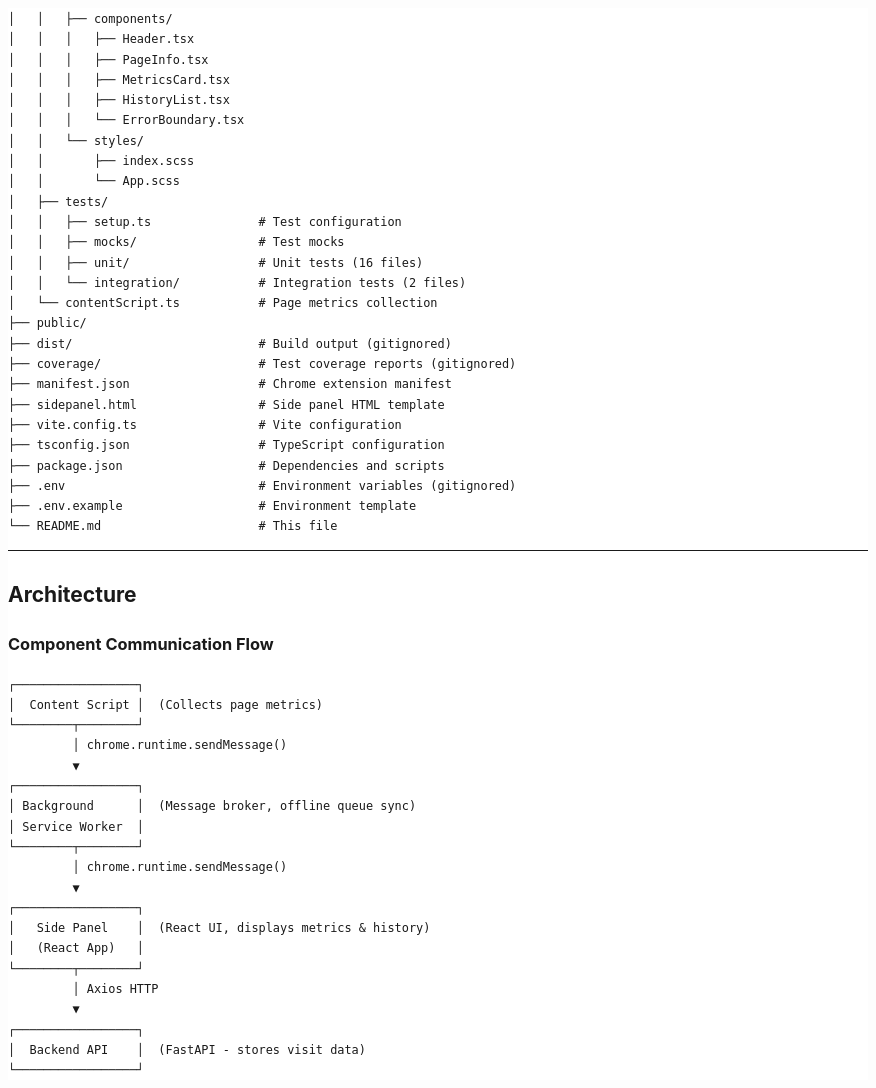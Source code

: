 ```
│   │   ├── components/
│   │   │   ├── Header.tsx
│   │   │   ├── PageInfo.tsx
│   │   │   ├── MetricsCard.tsx
│   │   │   ├── HistoryList.tsx
│   │   │   └── ErrorBoundary.tsx
│   │   └── styles/
│   │       ├── index.scss
│   │       └── App.scss
│   ├── tests/
│   │   ├── setup.ts               # Test configuration
│   │   ├── mocks/                 # Test mocks
│   │   ├── unit/                  # Unit tests (16 files)
│   │   └── integration/           # Integration tests (2 files)
│   └── contentScript.ts           # Page metrics collection
├── public/
├── dist/                          # Build output (gitignored)
├── coverage/                      # Test coverage reports (gitignored)
├── manifest.json                  # Chrome extension manifest
├── sidepanel.html                 # Side panel HTML template
├── vite.config.ts                 # Vite configuration
├── tsconfig.json                  # TypeScript configuration
├── package.json                   # Dependencies and scripts
├── .env                           # Environment variables (gitignored)
├── .env.example                   # Environment template
└── README.md                      # This file
```

---

## Architecture

### Component Communication Flow

```
┌─────────────────┐
│  Content Script │  (Collects page metrics)
└────────┬────────┘
         │ chrome.runtime.sendMessage()
         ▼
┌─────────────────┐
│ Background      │  (Message broker, offline queue sync)
│ Service Worker  │
└────────┬────────┘
         │ chrome.runtime.sendMessage()
         ▼
┌─────────────────┐
│   Side Panel    │  (React UI, displays metrics & history)
│   (React App)   │
└────────┬────────┘
         │ Axios HTTP
         ▼
┌─────────────────┐
│  Backend API    │  (FastAPI - stores visit data)
└─────────────────┘
```
